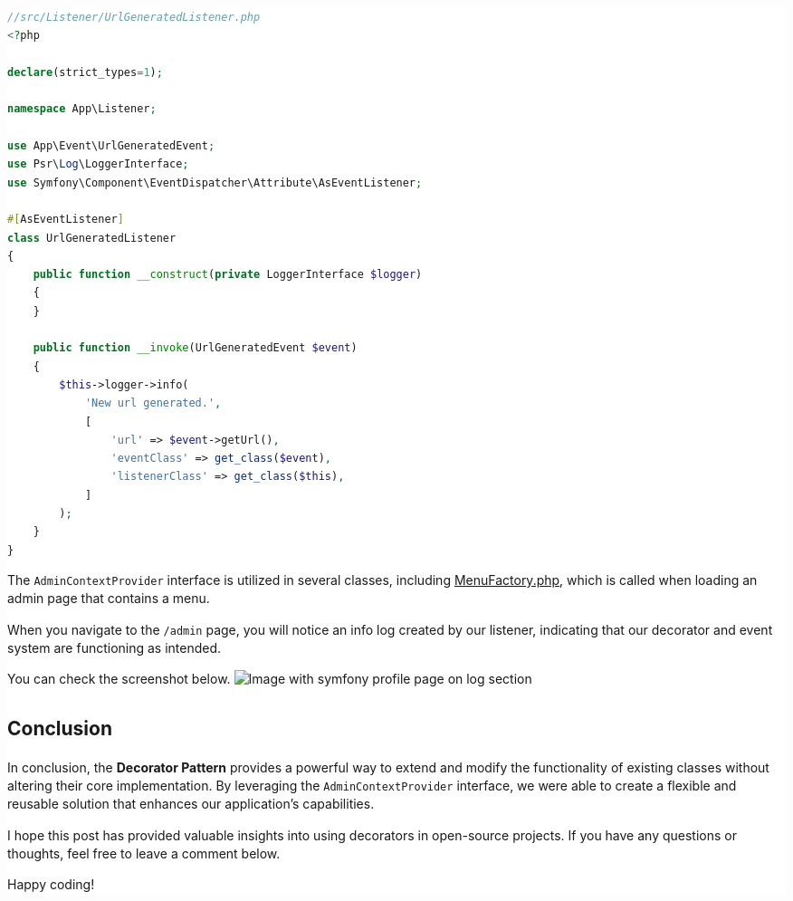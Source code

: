 ```php
//src/Listener/UrlGeneratedListener.php
<?php

declare(strict_types=1);

namespace App\Listener;

use App\Event\UrlGeneratedEvent;
use Psr\Log\LoggerInterface;
use Symfony\Component\EventDispatcher\Attribute\AsEventListener;

#[AsEventListener]
class UrlGeneratedListener
{
    public function __construct(private LoggerInterface $logger)
    {
    }

    public function __invoke(UrlGeneratedEvent $event)
    {
        $this->logger->info(
            'New url generated.',
            [
                'url' => $event->getUrl(),
                'eventClass' => get_class($event),
                'listenerClass' => get_class($this),
            ]
        );
    }
}
```

The `AdminContextProvider` interface is utilized in several classes, including [MenuFactory.php][easy-admin-menu-factory], which is called when loading an admin page that contains a menu.

When you navigate to the `/admin` page, you will notice an info log created by our listener, indicating that our decorator and event system are functioning as intended.

You can check the screenshot below.
![Image with symfony profile page on log section](@assets/images/decorator-post-symfony-profile-page-on-log-section.png)

## Conclusion

In conclusion, the **Decorator Pattern** provides a powerful way to extend and modify the functionality of existing classes without altering their core implementation. By leveraging the `AdminContextProvider` interface, we were able to create a flexible and reusable solution that enhances our application’s capabilities.

I hope this post has provided valuable insights into using decorators in open-source projects. If you have any questions or thoughts, feel free to leave a comment below.

Happy coding!


[decorator-pattern]: https://refactoring.guru/design-patterns/decorator
[easy-admin-bundle]: https://github.com/EasyCorp/EasyAdminBundle
[easy-admin-menu-factory]: https://github.com/EasyCorp/EasyAdminBundle/blob/v4.12.0/src/Factory/MenuFactory.php#L28
[admin-url-generator]: https://github.com/EasyCorp/EasyAdminBundle/blob/v4.12.0/src/Router/AdminUrlGenerator.php
[admin-url-generator-method]: https://github.com/EasyCorp/EasyAdminBundle/blob/v4.12.0/src/Router/AdminUrlGenerator.php#L261
[admin-context-provider-interface]: https://github.com/EasyCorp/EasyAdminBundle/blob/v4.12.0/src/Router/AdminUrlGeneratorInterface.php#L10
[symfony-docorator]: https://symfony.com/doc/current/service_container/service_decoration.html